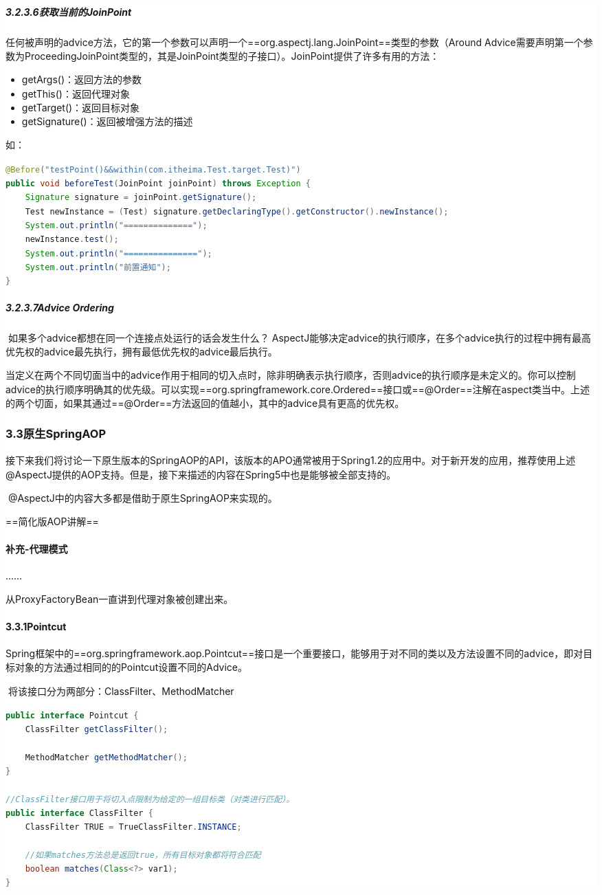 ##### 3.2.3.6获取当前的**JoinPoint**

​	任何被声明的advice方法，它的第一个参数可以声明一个==org.aspectj.lang.JoinPoint==类型的参数（Around Advice需要声明第一个参数为ProceedingJoinPoint类型的，其是JoinPoint类型的子接口）。JoinPoint提供了许多有用的方法：

-   getArgs()：返回方法的参数
-   getThis()：返回代理对象
-   getTarget()：返回目标对象
-   getSignature()：返回被增强方法的描述

如：

```java
@Before("testPoint()&&within(com.itheima.Test.target.Test)")
public void beforeTest(JoinPoint joinPoint) throws Exception {
    Signature signature = joinPoint.getSignature();
    Test newInstance = (Test) signature.getDeclaringType().getConstructor().newInstance();
    System.out.println("==============");
    newInstance.test();
    System.out.println("===============");
    System.out.println("前置通知");
}
```

##### 3.2.3.7Advice Ordering

​	如果多个advice都想在同一个连接点处运行的话会发生什么？ AspectJ能够决定advice的执行顺序，在多个advice执行的过程中拥有最高优先权的advice最先执行，拥有最低优先权的advice最后执行。

​	当定义在两个不同切面当中的advice作用于相同的切入点时，除非明确表示执行顺序，否则advice的执行顺序是未定义的。你可以控制advice的执行顺序明确其的优先级。可以实现==org.springframework.core.Ordered==接口或==@Order==注解在aspect类当中。上述的两个切面，如果其通过==@Order==方法返回的值越小，其中的advice具有更高的优先权。

### 3.3原生SpringAOP

​	接下来我们将讨论一下原生版本的SpringAOP的API，该版本的APO通常被用于Spring1.2的应用中。对于新开发的应用，推荐使用上述@AspectJ提供的AOP支持。但是，接下来描述的内容在Spring5中也是能够被全部支持的。

​	@AspectJ中的内容大多都是借助于原生SpringAOP来实现的。

==简化版AOP讲解==

#### 补充-代理模式

……

从ProxyFactoryBean一直讲到代理对象被创建出来。

#### 3.3.1Pointcut	

​	Spring框架中的==org.springframework.aop.Pointcut==接口是一个重要接口，能够用于对不同的类以及方法设置不同的advice，即对目标对象的方法通过相同的的Pointcut设置不同的Advice。

​	将该接口分为两部分：ClassFilter、MethodMatcher

```java
public interface Pointcut {
    ClassFilter getClassFilter();

    MethodMatcher getMethodMatcher();
}

//ClassFilter接口用于将切入点限制为给定的一组目标类（对类进行匹配）。
public interface ClassFilter {
    ClassFilter TRUE = TrueClassFilter.INSTANCE;

    //如果matches方法总是返回true，所有目标对象都将符合匹配
    boolean matches(Class<?> var1);
}

```